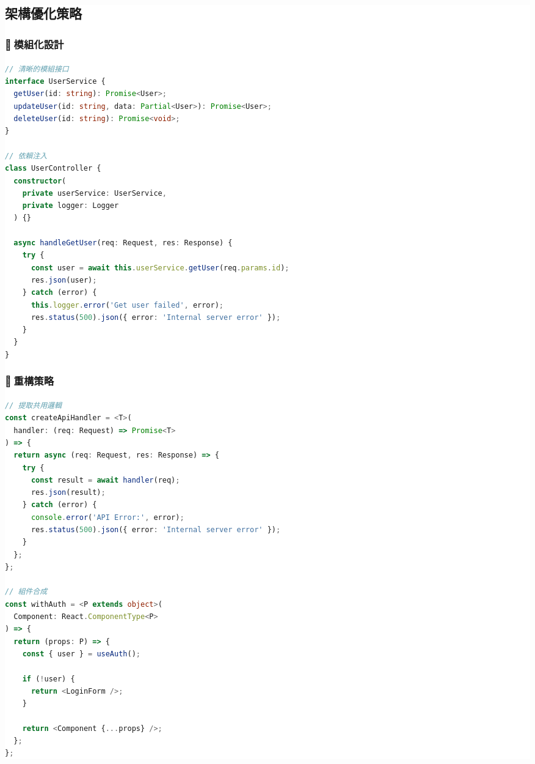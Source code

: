 ## 架構優化策略
### 🎯 模組化設計
```typescript
// 清晰的模組接口
interface UserService {
  getUser(id: string): Promise<User>;
  updateUser(id: string, data: Partial<User>): Promise<User>;
  deleteUser(id: string): Promise<void>;
}

// 依賴注入
class UserController {
  constructor(
    private userService: UserService,
    private logger: Logger
  ) {}
  
  async handleGetUser(req: Request, res: Response) {
    try {
      const user = await this.userService.getUser(req.params.id);
      res.json(user);
    } catch (error) {
      this.logger.error('Get user failed', error);
      res.status(500).json({ error: 'Internal server error' });
    }
  }
}
```

### 🔄 重構策略
```typescript
// 提取共用邏輯
const createApiHandler = <T>(
  handler: (req: Request) => Promise<T>
) => {
  return async (req: Request, res: Response) => {
    try {
      const result = await handler(req);
      res.json(result);
    } catch (error) {
      console.error('API Error:', error);
      res.status(500).json({ error: 'Internal server error' });
    }
  };
};

// 組件合成
const withAuth = <P extends object>(
  Component: React.ComponentType<P>
) => {
  return (props: P) => {
    const { user } = useAuth();
    
    if (!user) {
      return <LoginForm />;
    }
    
    return <Component {...props} />;
  };
};
```
